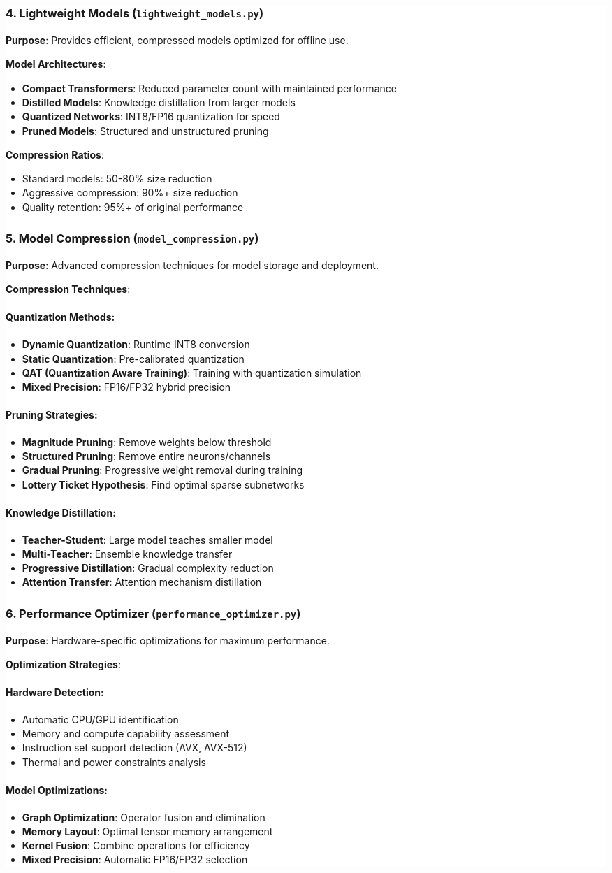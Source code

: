 ### 4. Lightweight Models (`lightweight_models.py`)

**Purpose**: Provides efficient, compressed models optimized for offline use.

**Model Architectures**:
- **Compact Transformers**: Reduced parameter count with maintained performance
- **Distilled Models**: Knowledge distillation from larger models
- **Quantized Networks**: INT8/FP16 quantization for speed
- **Pruned Models**: Structured and unstructured pruning

**Compression Ratios**:
- Standard models: 50-80% size reduction
- Aggressive compression: 90%+ size reduction
- Quality retention: 95%+ of original performance

### 5. Model Compression (`model_compression.py`)

**Purpose**: Advanced compression techniques for model storage and deployment.

**Compression Techniques**:

#### Quantization Methods:
- **Dynamic Quantization**: Runtime INT8 conversion
- **Static Quantization**: Pre-calibrated quantization
- **QAT (Quantization Aware Training)**: Training with quantization simulation
- **Mixed Precision**: FP16/FP32 hybrid precision

#### Pruning Strategies:
- **Magnitude Pruning**: Remove weights below threshold
- **Structured Pruning**: Remove entire neurons/channels
- **Gradual Pruning**: Progressive weight removal during training
- **Lottery Ticket Hypothesis**: Find optimal sparse subnetworks

#### Knowledge Distillation:
- **Teacher-Student**: Large model teaches smaller model
- **Multi-Teacher**: Ensemble knowledge transfer
- **Progressive Distillation**: Gradual complexity reduction
- **Attention Transfer**: Attention mechanism distillation

### 6. Performance Optimizer (`performance_optimizer.py`)

**Purpose**: Hardware-specific optimizations for maximum performance.

**Optimization Strategies**:

#### Hardware Detection:
- Automatic CPU/GPU identification
- Memory and compute capability assessment
- Instruction set support detection (AVX, AVX-512)
- Thermal and power constraints analysis

#### Model Optimizations:
- **Graph Optimization**: Operator fusion and elimination
- **Memory Layout**: Optimal tensor memory arrangement
- **Kernel Fusion**: Combine operations for efficiency
- **Mixed Precision**: Automatic FP16/FP32 selection
